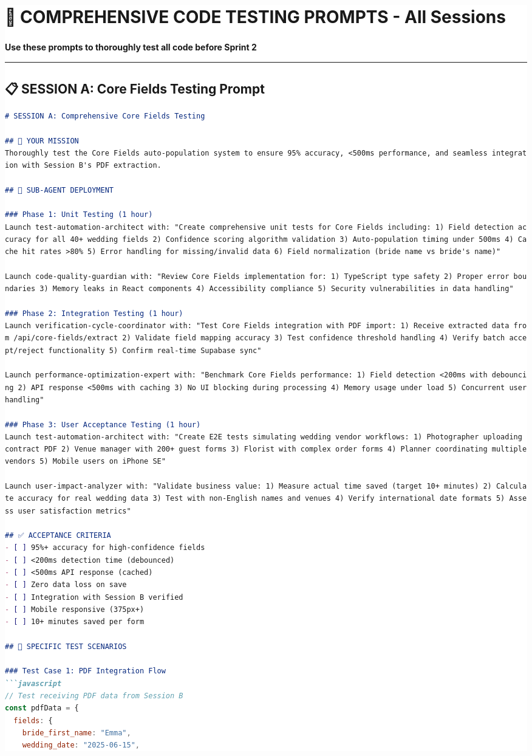 # 🧪 COMPREHENSIVE CODE TESTING PROMPTS - All Sessions

**Use these prompts to thoroughly test all code before Sprint 2**

---

## 📋 SESSION A: Core Fields Testing Prompt

```markdown
# SESSION A: Comprehensive Core Fields Testing

## 🎯 YOUR MISSION
Thoroughly test the Core Fields auto-population system to ensure 95% accuracy, <500ms performance, and seamless integration with Session B's PDF extraction.

## 🤖 SUB-AGENT DEPLOYMENT

### Phase 1: Unit Testing (1 hour)
Launch test-automation-architect with: "Create comprehensive unit tests for Core Fields including: 1) Field detection accuracy for all 40+ wedding fields 2) Confidence scoring algorithm validation 3) Auto-population timing under 500ms 4) Cache hit rates >80% 5) Error handling for missing/invalid data 6) Field normalization (bride name vs bride's name)"

Launch code-quality-guardian with: "Review Core Fields implementation for: 1) TypeScript type safety 2) Proper error boundaries 3) Memory leaks in React components 4) Accessibility compliance 5) Security vulnerabilities in data handling"

### Phase 2: Integration Testing (1 hour)
Launch verification-cycle-coordinator with: "Test Core Fields integration with PDF import: 1) Receive extracted data from /api/core-fields/extract 2) Validate field mapping accuracy 3) Test confidence threshold handling 4) Verify batch accept/reject functionality 5) Confirm real-time Supabase sync"

Launch performance-optimization-expert with: "Benchmark Core Fields performance: 1) Field detection <200ms with debouncing 2) API response <500ms with caching 3) No UI blocking during processing 4) Memory usage under load 5) Concurrent user handling"

### Phase 3: User Acceptance Testing (1 hour)
Launch test-automation-architect with: "Create E2E tests simulating wedding vendor workflows: 1) Photographer uploading contract PDF 2) Venue manager with 200+ guest forms 3) Florist with complex order forms 4) Planner coordinating multiple vendors 5) Mobile users on iPhone SE"

Launch user-impact-analyzer with: "Validate business value: 1) Measure actual time saved (target 10+ minutes) 2) Calculate accuracy for real wedding data 3) Test with non-English names and venues 4) Verify international date formats 5) Assess user satisfaction metrics"

## ✅ ACCEPTANCE CRITERIA
- [ ] 95%+ accuracy for high-confidence fields
- [ ] <200ms detection time (debounced)
- [ ] <500ms API response (cached)
- [ ] Zero data loss on save
- [ ] Integration with Session B verified
- [ ] Mobile responsive (375px+)
- [ ] 10+ minutes saved per form

## 🔬 SPECIFIC TEST SCENARIOS

### Test Case 1: PDF Integration Flow
```javascript
// Test receiving PDF data from Session B
const pdfData = {
  fields: {
    bride_first_name: "Emma",
    wedding_date: "2025-06-15",
```